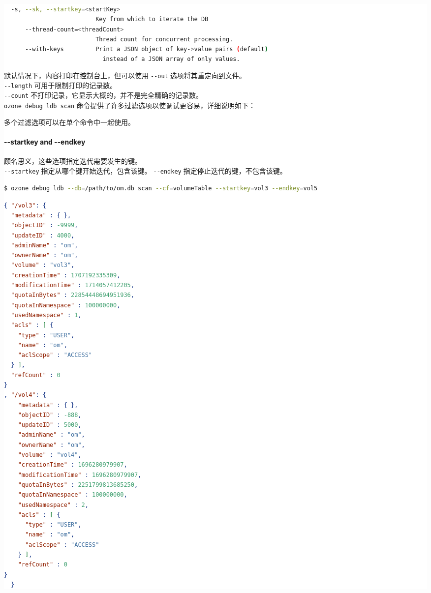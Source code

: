 ```bash
  -s, --sk, --startkey=<startKey>
                          Key from which to iterate the DB
      --thread-count=<threadCount>
                          Thread count for concurrent processing.
      --with-keys         Print a JSON object of key->value pairs (default)
                            instead of a JSON array of only values.
```
默认情况下，内容打印在控制台上，但可以使用 `--out` 选项将其重定向到文件。 <br>
`--length` 可用于限制打印的记录数。 <br>
`--count` 不打印记录，它显示大概的，并不是完全精确的记录数。 <br>
`ozone debug ldb scan` 命令提供了许多过滤选项以使调试更容易，详细说明如下：<br>

<div class="alert alert-success" role="alert">
  多个过滤选项可以在单个命令中一起使用。
</div>

#### --startkey and --endkey
顾名思义，这些选项指定迭代需要发生的键。  <br>
`--startkey` 指定从哪个键开始迭代，包含该键。 `--endkey` 指定停止迭代的键，不包含该键。

```bash
$ ozone debug ldb --db=/path/to/om.db scan --cf=volumeTable --startkey=vol3 --endkey=vol5
```
```json
{ "/vol3": {
  "metadata" : { },
  "objectID" : -9999,
  "updateID" : 4000,
  "adminName" : "om",
  "ownerName" : "om",
  "volume" : "vol3",
  "creationTime" : 1707192335309,
  "modificationTime" : 1714057412205,
  "quotaInBytes" : 22854448694951936,
  "quotaInNamespace" : 100000000,
  "usedNamespace" : 1,
  "acls" : [ {
    "type" : "USER",
    "name" : "om",
    "aclScope" : "ACCESS"
  } ],
  "refCount" : 0
}
, "/vol4": {
    "metadata" : { },
    "objectID" : -888,
    "updateID" : 5000,
    "adminName" : "om",
    "ownerName" : "om",
    "volume" : "vol4",
    "creationTime" : 1696280979907,
    "modificationTime" : 1696280979907,
    "quotaInBytes" : 2251799813685250,
    "quotaInNamespace" : 100000000,
    "usedNamespace" : 2,
    "acls" : [ {
      "type" : "USER",
      "name" : "om",
      "aclScope" : "ACCESS"
    } ],
    "refCount" : 0
}
  }
```
